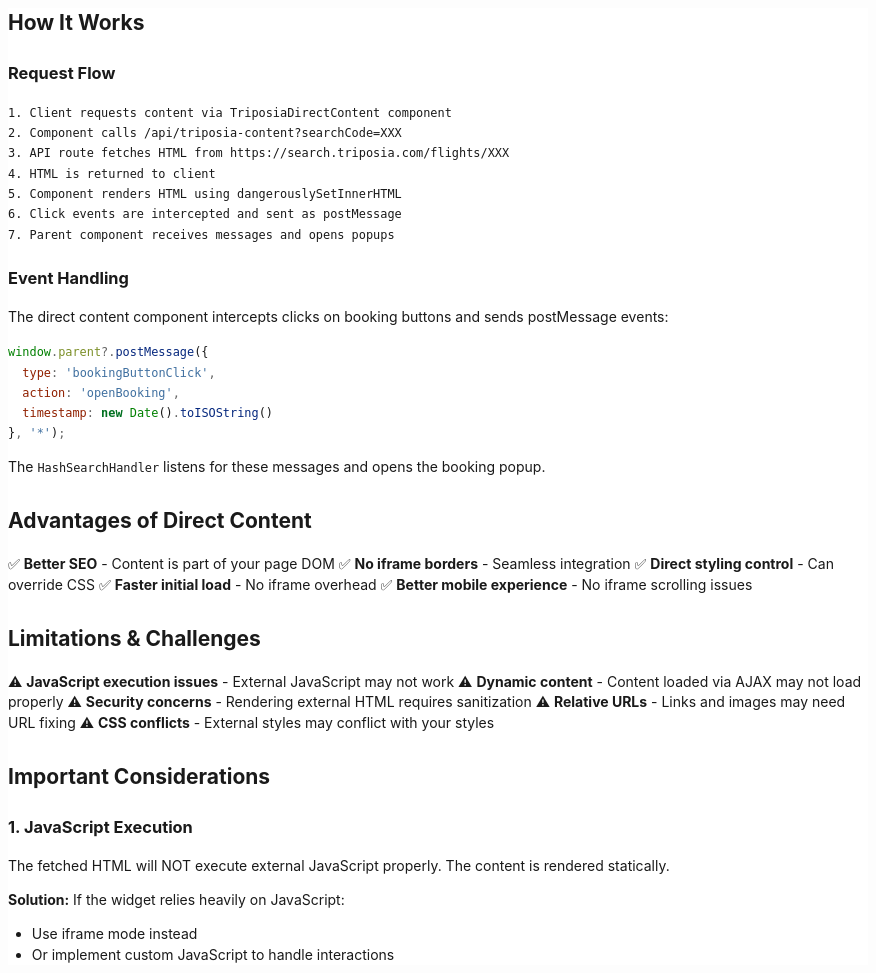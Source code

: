 ## How It Works

### Request Flow
```
1. Client requests content via TriposiaDirectContent component
2. Component calls /api/triposia-content?searchCode=XXX
3. API route fetches HTML from https://search.triposia.com/flights/XXX
4. HTML is returned to client
5. Component renders HTML using dangerouslySetInnerHTML
6. Click events are intercepted and sent as postMessage
7. Parent component receives messages and opens popups
```

### Event Handling

The direct content component intercepts clicks on booking buttons and sends postMessage events:

```javascript
window.parent?.postMessage({
  type: 'bookingButtonClick',
  action: 'openBooking',
  timestamp: new Date().toISOString()
}, '*');
```

The `HashSearchHandler` listens for these messages and opens the booking popup.

## Advantages of Direct Content

✅ **Better SEO** - Content is part of your page DOM
✅ **No iframe borders** - Seamless integration
✅ **Direct styling control** - Can override CSS
✅ **Faster initial load** - No iframe overhead
✅ **Better mobile experience** - No iframe scrolling issues

## Limitations & Challenges

⚠️ **JavaScript execution issues** - External JavaScript may not work
⚠️ **Dynamic content** - Content loaded via AJAX may not load properly
⚠️ **Security concerns** - Rendering external HTML requires sanitization
⚠️ **Relative URLs** - Links and images may need URL fixing
⚠️ **CSS conflicts** - External styles may conflict with your styles

## Important Considerations

### 1. JavaScript Execution

The fetched HTML will NOT execute external JavaScript properly. The content is rendered statically.

**Solution:** If the widget relies heavily on JavaScript:
- Use iframe mode instead
- Or implement custom JavaScript to handle interactions
